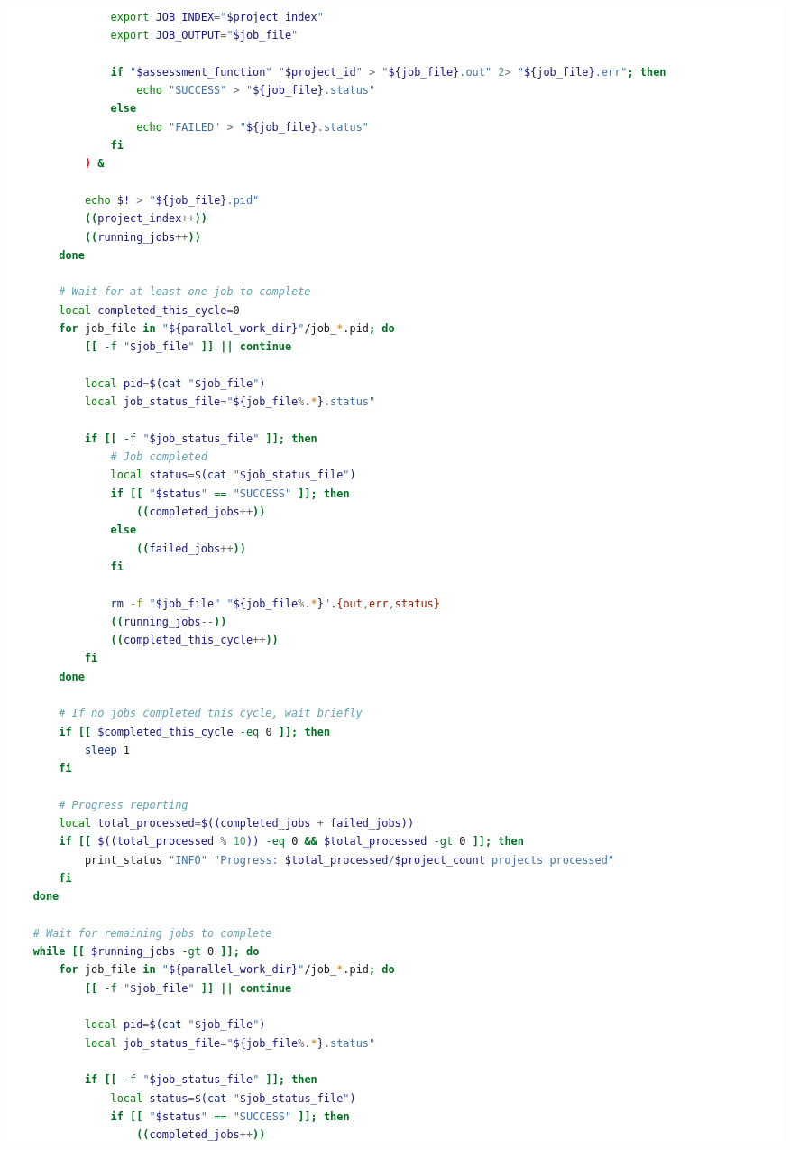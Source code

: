 ```bash
                export JOB_INDEX="$project_index"
                export JOB_OUTPUT="$job_file"
                
                if "$assessment_function" "$project_id" > "${job_file}.out" 2> "${job_file}.err"; then
                    echo "SUCCESS" > "${job_file}.status"
                else
                    echo "FAILED" > "${job_file}.status"
                fi
            ) &
            
            echo $! > "${job_file}.pid"
            ((project_index++))
            ((running_jobs++))
        done
        
        # Wait for at least one job to complete
        local completed_this_cycle=0
        for job_file in "${parallel_work_dir}"/job_*.pid; do
            [[ -f "$job_file" ]] || continue
            
            local pid=$(cat "$job_file")
            local job_status_file="${job_file%.*}.status"
            
            if [[ -f "$job_status_file" ]]; then
                # Job completed
                local status=$(cat "$job_status_file")
                if [[ "$status" == "SUCCESS" ]]; then
                    ((completed_jobs++))
                else
                    ((failed_jobs++))
                fi
                
                rm -f "$job_file" "${job_file%.*}".{out,err,status}
                ((running_jobs--))
                ((completed_this_cycle++))
            fi
        done
        
        # If no jobs completed this cycle, wait briefly
        if [[ $completed_this_cycle -eq 0 ]]; then
            sleep 1
        fi
        
        # Progress reporting
        local total_processed=$((completed_jobs + failed_jobs))
        if [[ $((total_processed % 10)) -eq 0 && $total_processed -gt 0 ]]; then
            print_status "INFO" "Progress: $total_processed/$project_count projects processed"
        fi
    done
    
    # Wait for remaining jobs to complete
    while [[ $running_jobs -gt 0 ]]; do
        for job_file in "${parallel_work_dir}"/job_*.pid; do
            [[ -f "$job_file" ]] || continue
            
            local pid=$(cat "$job_file")
            local job_status_file="${job_file%.*}.status"
            
            if [[ -f "$job_status_file" ]]; then
                local status=$(cat "$job_status_file")
                if [[ "$status" == "SUCCESS" ]]; then
                    ((completed_jobs++))
```